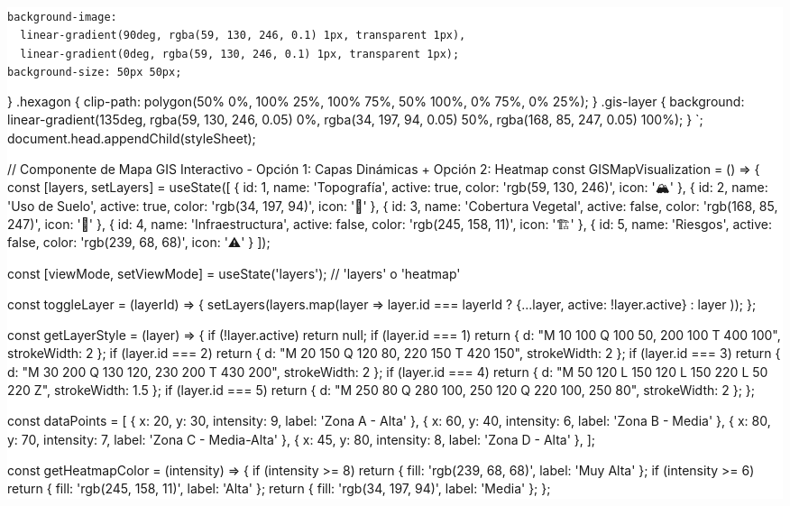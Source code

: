     background-image: 
      linear-gradient(90deg, rgba(59, 130, 246, 0.1) 1px, transparent 1px),
      linear-gradient(0deg, rgba(59, 130, 246, 0.1) 1px, transparent 1px);
    background-size: 50px 50px;
  }
  .hexagon {
    clip-path: polygon(50% 0%, 100% 25%, 100% 75%, 50% 100%, 0% 75%, 0% 25%);
  }
  .gis-layer {
    background: linear-gradient(135deg, rgba(59, 130, 246, 0.05) 0%, rgba(34, 197, 94, 0.05) 50%, rgba(168, 85, 247, 0.05) 100%);
  }
`;
document.head.appendChild(styleSheet);

// Componente de Mapa GIS Interactivo - Opción 1: Capas Dinámicas + Opción 2: Heatmap
const GISMapVisualization = () => {
  const [layers, setLayers] = useState([
    { id: 1, name: 'Topografía', active: true, color: 'rgb(59, 130, 246)', icon: '🏔️' },
    { id: 2, name: 'Uso de Suelo', active: true, color: 'rgb(34, 197, 94)', icon: '🌱' },
    { id: 3, name: 'Cobertura Vegetal', active: false, color: 'rgb(168, 85, 247)', icon: '🌲' },
    { id: 4, name: 'Infraestructura', active: false, color: 'rgb(245, 158, 11)', icon: '🏗️' },
    { id: 5, name: 'Riesgos', active: false, color: 'rgb(239, 68, 68)', icon: '⚠️' }
  ]);

  const [viewMode, setViewMode] = useState('layers'); // 'layers' o 'heatmap'

  const toggleLayer = (layerId) => {
    setLayers(layers.map(layer => 
      layer.id === layerId ? {...layer, active: !layer.active} : layer
    ));
  };

  const getLayerStyle = (layer) => {
    if (!layer.active) return null;
    if (layer.id === 1) return { d: "M 10 100 Q 100 50, 200 100 T 400 100", strokeWidth: 2 };
    if (layer.id === 2) return { d: "M 20 150 Q 120 80, 220 150 T 420 150", strokeWidth: 2 };
    if (layer.id === 3) return { d: "M 30 200 Q 130 120, 230 200 T 430 200", strokeWidth: 2 };
    if (layer.id === 4) return { d: "M 50 120 L 150 120 L 150 220 L 50 220 Z", strokeWidth: 1.5 };
    if (layer.id === 5) return { d: "M 250 80 Q 280 100, 250 120 Q 220 100, 250 80", strokeWidth: 2 };
  };

  const dataPoints = [
    { x: 20, y: 30, intensity: 9, label: 'Zona A - Alta' },
    { x: 60, y: 40, intensity: 6, label: 'Zona B - Media' },
    { x: 80, y: 70, intensity: 7, label: 'Zona C - Media-Alta' },
    { x: 45, y: 80, intensity: 8, label: 'Zona D - Alta' },
  ];

  const getHeatmapColor = (intensity) => {
    if (intensity >= 8) return { fill: 'rgb(239, 68, 68)', label: 'Muy Alta' };
    if (intensity >= 6) return { fill: 'rgb(245, 158, 11)', label: 'Alta' };
    return { fill: 'rgb(34, 197, 94)', label: 'Media' };
  };
